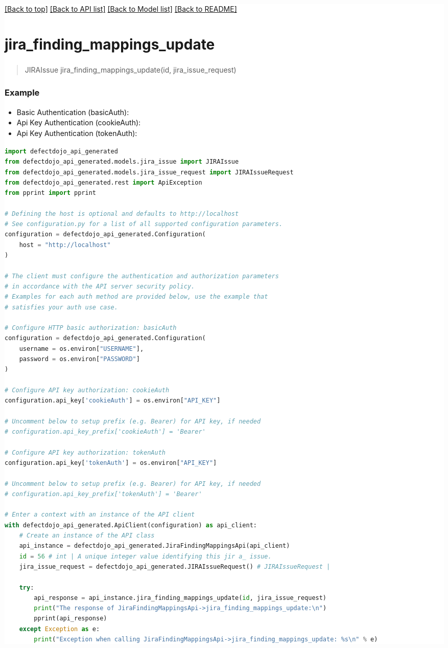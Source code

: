 [[Back to top]](#) [[Back to API list]](../README.md#documentation-for-api-endpoints) [[Back to Model list]](../README.md#documentation-for-models) [[Back to README]](../README.md)

# **jira_finding_mappings_update**
> JIRAIssue jira_finding_mappings_update(id, jira_issue_request)

### Example

* Basic Authentication (basicAuth):
* Api Key Authentication (cookieAuth):
* Api Key Authentication (tokenAuth):

```python
import defectdojo_api_generated
from defectdojo_api_generated.models.jira_issue import JIRAIssue
from defectdojo_api_generated.models.jira_issue_request import JIRAIssueRequest
from defectdojo_api_generated.rest import ApiException
from pprint import pprint

# Defining the host is optional and defaults to http://localhost
# See configuration.py for a list of all supported configuration parameters.
configuration = defectdojo_api_generated.Configuration(
    host = "http://localhost"
)

# The client must configure the authentication and authorization parameters
# in accordance with the API server security policy.
# Examples for each auth method are provided below, use the example that
# satisfies your auth use case.

# Configure HTTP basic authorization: basicAuth
configuration = defectdojo_api_generated.Configuration(
    username = os.environ["USERNAME"],
    password = os.environ["PASSWORD"]
)

# Configure API key authorization: cookieAuth
configuration.api_key['cookieAuth'] = os.environ["API_KEY"]

# Uncomment below to setup prefix (e.g. Bearer) for API key, if needed
# configuration.api_key_prefix['cookieAuth'] = 'Bearer'

# Configure API key authorization: tokenAuth
configuration.api_key['tokenAuth'] = os.environ["API_KEY"]

# Uncomment below to setup prefix (e.g. Bearer) for API key, if needed
# configuration.api_key_prefix['tokenAuth'] = 'Bearer'

# Enter a context with an instance of the API client
with defectdojo_api_generated.ApiClient(configuration) as api_client:
    # Create an instance of the API class
    api_instance = defectdojo_api_generated.JiraFindingMappingsApi(api_client)
    id = 56 # int | A unique integer value identifying this jir a_ issue.
    jira_issue_request = defectdojo_api_generated.JIRAIssueRequest() # JIRAIssueRequest | 

    try:
        api_response = api_instance.jira_finding_mappings_update(id, jira_issue_request)
        print("The response of JiraFindingMappingsApi->jira_finding_mappings_update:\n")
        pprint(api_response)
    except Exception as e:
        print("Exception when calling JiraFindingMappingsApi->jira_finding_mappings_update: %s\n" % e)
```
